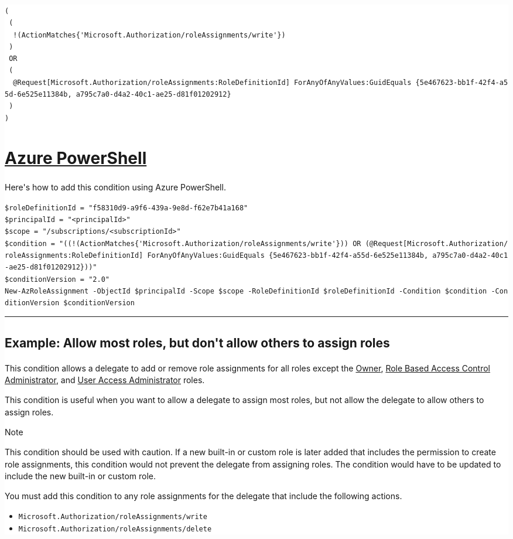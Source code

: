 ```
(
 (
  !(ActionMatches{'Microsoft.Authorization/roleAssignments/write'})
 )
 OR 
 (
  @Request[Microsoft.Authorization/roleAssignments:RoleDefinitionId] ForAnyOfAnyValues:GuidEquals {5e467623-bb1f-42f4-a55d-6e525e11384b, a795c7a0-d4a2-40c1-ae25-d81f01202912}
 )
)
```

# [Azure PowerShell](#tab/azure-powershell)

Here's how to add this condition using Azure PowerShell.

```azurepowershell
$roleDefinitionId = "f58310d9-a9f6-439a-9e8d-f62e7b41a168"
$principalId = "<principalId>"
$scope = "/subscriptions/<subscriptionId>"
$condition = "((!(ActionMatches{'Microsoft.Authorization/roleAssignments/write'})) OR (@Request[Microsoft.Authorization/roleAssignments:RoleDefinitionId] ForAnyOfAnyValues:GuidEquals {5e467623-bb1f-42f4-a55d-6e525e11384b, a795c7a0-d4a2-40c1-ae25-d81f01202912}))"
$conditionVersion = "2.0"
New-AzRoleAssignment -ObjectId $principalId -Scope $scope -RoleDefinitionId $roleDefinitionId -Condition $condition -ConditionVersion $conditionVersion
```

---

## Example: Allow most roles, but don't allow others to assign roles

This condition allows a delegate to add or remove role assignments for all roles except the [Owner](built-in-roles.md#owner), [Role Based Access Control Administrator](built-in-roles.md#role-based-access-control-administrator-preview), and [User Access Administrator](built-in-roles.md#user-access-administrator) roles.

This condition is useful when you want to allow a delegate to assign most roles, but not allow the delegate to allow others to assign roles.

> [!NOTE]
> This condition should be used with caution. If a new built-in or custom role is later added that includes the permission to create role assignments, this condition would not prevent the delegate from assigning roles. The condition would have to be updated to include the new built-in or custom role.

You must add this condition to any role assignments for the delegate that include the following actions.

- `Microsoft.Authorization/roleAssignments/write`
- `Microsoft.Authorization/roleAssignments/delete`
